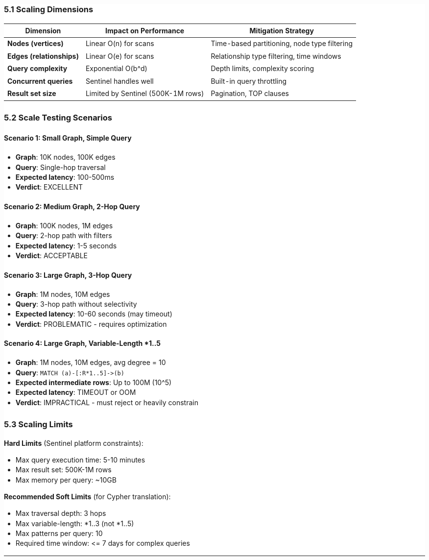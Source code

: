 ### 5.1 Scaling Dimensions

| Dimension | Impact on Performance | Mitigation Strategy |
|-----------|----------------------|---------------------|
| **Nodes (vertices)** | Linear O(n) for scans | Time-based partitioning, node type filtering |
| **Edges (relationships)** | Linear O(e) for scans | Relationship type filtering, time windows |
| **Query complexity** | Exponential O(b^d) | Depth limits, complexity scoring |
| **Concurrent queries** | Sentinel handles well | Built-in query throttling |
| **Result set size** | Limited by Sentinel (500K-1M rows) | Pagination, TOP clauses |

### 5.2 Scale Testing Scenarios

#### Scenario 1: Small Graph, Simple Query
- **Graph**: 10K nodes, 100K edges
- **Query**: Single-hop traversal
- **Expected latency**: 100-500ms
- **Verdict**: EXCELLENT

#### Scenario 2: Medium Graph, 2-Hop Query
- **Graph**: 100K nodes, 1M edges
- **Query**: 2-hop path with filters
- **Expected latency**: 1-5 seconds
- **Verdict**: ACCEPTABLE

#### Scenario 3: Large Graph, 3-Hop Query
- **Graph**: 1M nodes, 10M edges
- **Query**: 3-hop path without selectivity
- **Expected latency**: 10-60 seconds (may timeout)
- **Verdict**: PROBLEMATIC - requires optimization

#### Scenario 4: Large Graph, Variable-Length *1..5
- **Graph**: 1M nodes, 10M edges, avg degree = 10
- **Query**: `MATCH (a)-[:R*1..5]->(b)`
- **Expected intermediate rows**: Up to 100M (10^5)
- **Expected latency**: TIMEOUT or OOM
- **Verdict**: IMPRACTICAL - must reject or heavily constrain

### 5.3 Scaling Limits

**Hard Limits** (Sentinel platform constraints):
- Max query execution time: 5-10 minutes
- Max result set: 500K-1M rows
- Max memory per query: ~10GB

**Recommended Soft Limits** (for Cypher translation):
- Max traversal depth: 3 hops
- Max variable-length: *1..3 (not *1..5)
- Max patterns per query: 10
- Required time window: <= 7 days for complex queries

---